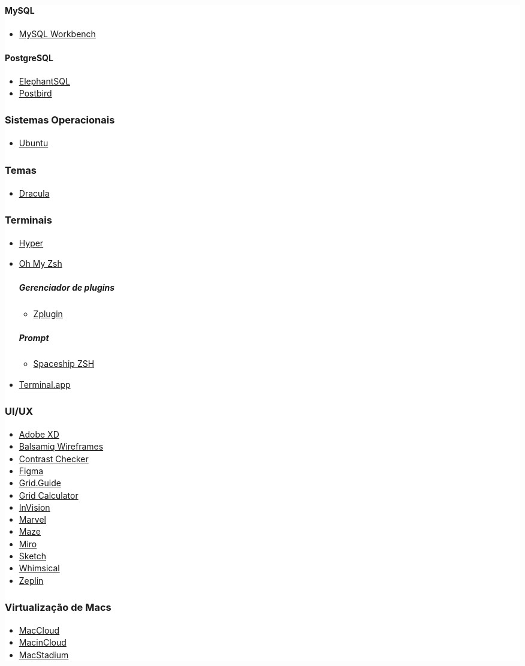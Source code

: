   #### MySQL
  
  - [MySQL Workbench](./src/sgdbs/mysql/mysql-workbench.md)  

  #### PostgreSQL

  - [ElephantSQL](./src/sgdbs/postgresql/elephantsql.md)
  - [Postbird](./src/sgdbs/postgresql/postbird.md)

### Sistemas Operacionais

- [Ubuntu](./src/os/ubuntu.md)

### Temas

- [Dracula](./src/themes/dracula.md)

### Terminais

- [Hyper](./src/terminals/hyper.md)

- [Oh My Zsh](./src/terminals/oh-my-zsh/oh-my-zsh.md)

  ##### Gerenciador de plugins

  - [Zplugin](./src/terminals/oh-my-zsh/plugin-manager/zplugin.md)

  ##### Prompt

  - [Spaceship ZSH](./src/terminals/oh-my-zsh/prompt/spaceship-zsh.md)

- [Terminal.app](./src/terminals/terminal.app.md)

### UI/UX

- [Adobe XD](./src/ui-ux/adobe-xd.md)
- [Balsamiq Wireframes](./src/ui-ux/balsamiq-wireframes.md)
- [Contrast Checker](./src/ui-ux/contrast-checker.md)
- [Figma](./src/ui-ux/figma.md)
- [Grid.Guide](./src/ui-ux/grid-guide.md)
- [Grid Calculator](./src/ui-ux/gridcalculator.md)
- [InVision](./src/ui-ux/invision.md)
- [Marvel](./src/ui-ux/marvel.md)
- [Maze](./src/ui-ux/maze.md)
- [Miro](./src/ui-ux/miro.md)
- [Sketch](./src/ui-ux/sketch.md)
- [Whimsical](./src/ui-ux/whimsical.md)
- [Zeplin](./src/ui-ux/zeplin.md)

### Virtualização de Macs

- [MacCloud](./src/macs-virtualization/maccloud.md)
- [MacinCloud](./src/macs-virtualization/macincloud.md)
- [MacStadium](./src/macs-virtualization/macstadium.md)
